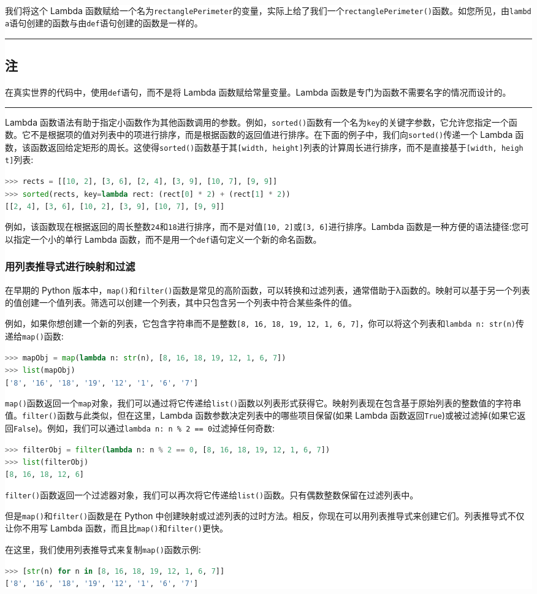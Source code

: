 我们将这个 Lambda 函数赋给一个名为`rectanglePerimeter`的变量，实际上给了我们一个`rectanglePerimeter()`函数。如您所见，由`lambda`语句创建的函数与由`def`语句创建的函数是一样的。

* * *

## 注

在真实世界的代码中，使用`def`语句，而不是将 Lambda 函数赋给常量变量。Lambda 函数是专门为函数不需要名字的情况而设计的。

* * *

Lambda 函数语法有助于指定小函数作为其他函数调用的参数。例如，`sorted()`函数有一个名为`key`的关键字参数，它允许您指定一个函数。它不是根据项的值对列表中的项进行排序，而是根据函数的返回值进行排序。在下面的例子中，我们向`sorted()`传递一个 Lambda 函数，该函数返回给定矩形的周长。这使得`sorted()`函数基于其`[width, height]`列表的计算周长进行排序，而不是直接基于`[width, height]`列表:

```py
>>> rects = [[10, 2], [3, 6], [2, 4], [3, 9], [10, 7], [9, 9]]
>>> sorted(rects, key=lambda rect: (rect[0] * 2) + (rect[1] * 2))
[[2, 4], [3, 6], [10, 2], [3, 9], [10, 7], [9, 9]]
```

例如，该函数现在根据返回的周长整数`24`和`18`进行排序，而不是对值`[10, 2]`或`[3, 6]`进行排序。Lambda 函数是一种方便的语法捷径:您可以指定一个小的单行 Lambda 函数，而不是用一个`def`语句定义一个新的命名函数。

### 用列表推导式进行映射和过滤

在早期的 Python 版本中，`map()`和`filter()`函数是常见的高阶函数，可以转换和过滤列表，通常借助于λ函数的。映射可以基于另一个列表的值创建一个值列表。筛选可以创建一个列表，其中只包含另一个列表中符合某些条件的值。

例如，如果你想创建一个新的列表，它包含字符串而不是整数`[8, 16, 18, 19, 12, 1, 6, 7]`，你可以将这个列表和`lambda n: str(n)`传递给`map()`函数:

```py
>>> mapObj = map(lambda n: str(n), [8, 16, 18, 19, 12, 1, 6, 7])
>>> list(mapObj)
['8', '16', '18', '19', '12', '1', '6', '7']
```

`map()`函数返回一个`map`对象，我们可以通过将它传递给`list()`函数以列表形式获得它。映射列表现在包含基于原始列表的整数值的字符串值。`filter()`函数与此类似，但在这里，Lambda 函数参数决定列表中的哪些项目保留(如果 Lambda 函数返回`True`)或被过滤掉(如果它返回`False`)。例如，我们可以通过`lambda n: n % 2 == 0`过滤掉任何奇数:

```py
>>> filterObj = filter(lambda n: n % 2 == 0, [8, 16, 18, 19, 12, 1, 6, 7])
>>> list(filterObj)
[8, 16, 18, 12, 6]
```

`filter()`函数返回一个过滤器对象，我们可以再次将它传递给`list()`函数。只有偶数整数保留在过滤列表中。

但是`map()`和`filter()`函数是在 Python 中创建映射或过滤列表的过时方法。相反，你现在可以用列表推导式来创建它们。列表推导式不仅让你不用写 Lambda 函数，而且比`map()`和`filter()`更快。

在这里，我们使用列表推导式来复制`map()`函数示例:

```py
>>> [str(n) for n in [8, 16, 18, 19, 12, 1, 6, 7]]
['8', '16', '18', '19', '12', '1', '6', '7']
```
